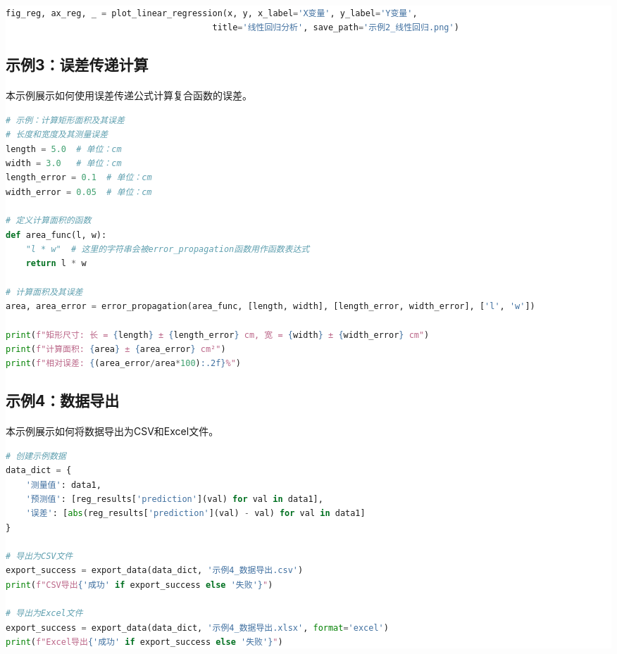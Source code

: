 ```python
fig_reg, ax_reg, _ = plot_linear_regression(x, y, x_label='X变量', y_label='Y变量', 
                                         title='线性回归分析', save_path='示例2_线性回归.png')
```

## 示例3：误差传递计算

本示例展示如何使用误差传递公式计算复合函数的误差。


```python
# 示例：计算矩形面积及其误差
# 长度和宽度及其测量误差
length = 5.0  # 单位：cm
width = 3.0   # 单位：cm
length_error = 0.1  # 单位：cm
width_error = 0.05  # 单位：cm

# 定义计算面积的函数
def area_func(l, w):
    "l * w"  # 这里的字符串会被error_propagation函数用作函数表达式
    return l * w

# 计算面积及其误差
area, area_error = error_propagation(area_func, [length, width], [length_error, width_error], ['l', 'w'])

print(f"矩形尺寸: 长 = {length} ± {length_error} cm, 宽 = {width} ± {width_error} cm")
print(f"计算面积: {area} ± {area_error} cm²")
print(f"相对误差: {(area_error/area*100):.2f}%")
```

## 示例4：数据导出

本示例展示如何将数据导出为CSV和Excel文件。


```python
# 创建示例数据
data_dict = {
    '测量值': data1,
    '预测值': [reg_results['prediction'](val) for val in data1],
    '误差': [abs(reg_results['prediction'](val) - val) for val in data1]
}

# 导出为CSV文件
export_success = export_data(data_dict, '示例4_数据导出.csv')
print(f"CSV导出{'成功' if export_success else '失败'}")

# 导出为Excel文件
export_success = export_data(data_dict, '示例4_数据导出.xlsx', format='excel')
print(f"Excel导出{'成功' if export_success else '失败'}")
```
